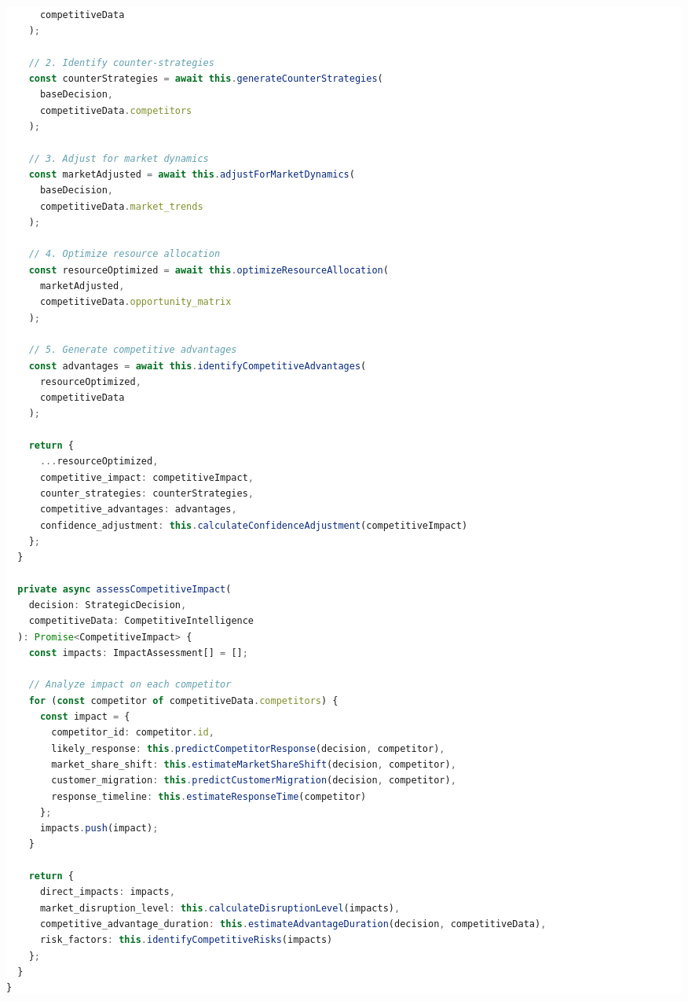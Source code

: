 ```typescript
      competitiveData
    );
    
    // 2. Identify counter-strategies
    const counterStrategies = await this.generateCounterStrategies(
      baseDecision,
      competitiveData.competitors
    );
    
    // 3. Adjust for market dynamics
    const marketAdjusted = await this.adjustForMarketDynamics(
      baseDecision,
      competitiveData.market_trends
    );
    
    // 4. Optimize resource allocation
    const resourceOptimized = await this.optimizeResourceAllocation(
      marketAdjusted,
      competitiveData.opportunity_matrix
    );
    
    // 5. Generate competitive advantages
    const advantages = await this.identifyCompetitiveAdvantages(
      resourceOptimized,
      competitiveData
    );
    
    return {
      ...resourceOptimized,
      competitive_impact: competitiveImpact,
      counter_strategies: counterStrategies,
      competitive_advantages: advantages,
      confidence_adjustment: this.calculateConfidenceAdjustment(competitiveImpact)
    };
  }
  
  private async assessCompetitiveImpact(
    decision: StrategicDecision,
    competitiveData: CompetitiveIntelligence
  ): Promise<CompetitiveImpact> {
    const impacts: ImpactAssessment[] = [];
    
    // Analyze impact on each competitor
    for (const competitor of competitiveData.competitors) {
      const impact = {
        competitor_id: competitor.id,
        likely_response: this.predictCompetitorResponse(decision, competitor),
        market_share_shift: this.estimateMarketShareShift(decision, competitor),
        customer_migration: this.predictCustomerMigration(decision, competitor),
        response_timeline: this.estimateResponseTime(competitor)
      };
      impacts.push(impact);
    }
    
    return {
      direct_impacts: impacts,
      market_disruption_level: this.calculateDisruptionLevel(impacts),
      competitive_advantage_duration: this.estimateAdvantageDuration(decision, competitiveData),
      risk_factors: this.identifyCompetitiveRisks(impacts)
    };
  }
}
```